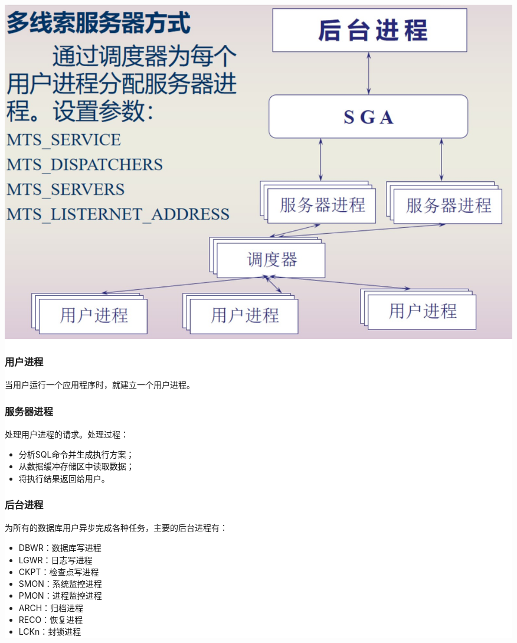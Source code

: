 ![多线索服务器](./photos/multi_thread_proc.png)

### 用户进程

当用户运行一个应用程序时，就建立一个用户进程。

### 服务器进程

处理用户进程的请求。处理过程：

- 分析SQL命令并生成执行方案；
- 从数据缓冲存储区中读取数据；
- 将执行结果返回给用户。

### 后台进程

为所有的数据库用户异步完成各种任务，主要的后台进程有：

- DBWR：数据库写进程
- LGWR：日志写进程
- CKPT：检查点写进程
- SMON：系统监控进程
- PMON：进程监控进程
- ARCH：归档进程
- RECO：恢复进程
- LCKn：封锁进程
